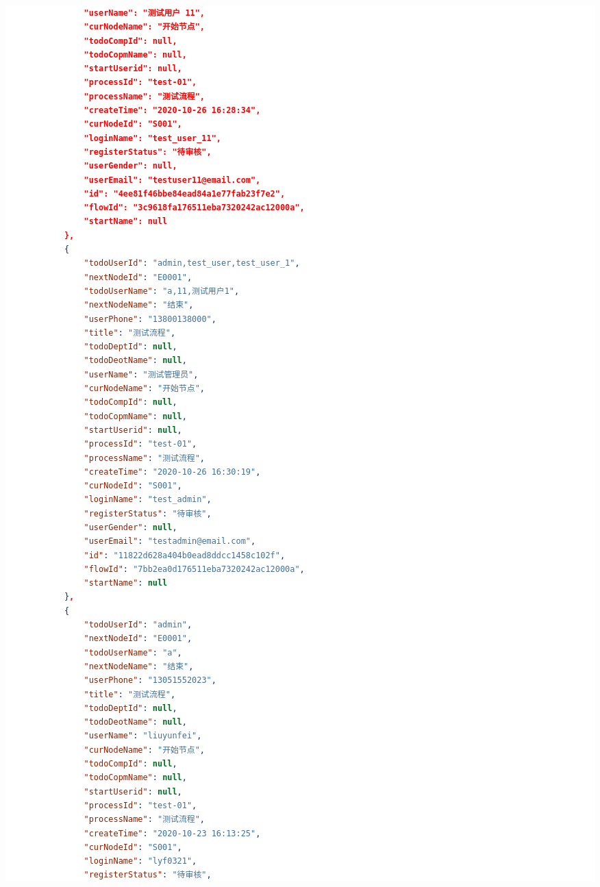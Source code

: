 ```json
                "userName": "测试用户 11",
                "curNodeName": "开始节点",
                "todoCompId": null,
                "todoCopmName": null,
                "startUserid": null,
                "processId": "test-01",
                "processName": "测试流程",
                "createTime": "2020-10-26 16:28:34",
                "curNodeId": "S001",
                "loginName": "test_user_11",
                "registerStatus": "待审核",
                "userGender": null,
                "userEmail": "testuser11@email.com",
                "id": "4ee81f46bbe84ead84a1e77fab23f7e2",
                "flowId": "3c9618fa176511eba7320242ac12000a",
                "startName": null
            },
            {
                "todoUserId": "admin,test_user,test_user_1",
                "nextNodeId": "E0001",
                "todoUserName": "a,11,测试用户1",
                "nextNodeName": "结束",
                "userPhone": "13800138000",
                "title": "测试流程",
                "todoDeptId": null,
                "todoDeotName": null,
                "userName": "测试管理员",
                "curNodeName": "开始节点",
                "todoCompId": null,
                "todoCopmName": null,
                "startUserid": null,
                "processId": "test-01",
                "processName": "测试流程",
                "createTime": "2020-10-26 16:30:19",
                "curNodeId": "S001",
                "loginName": "test_admin",
                "registerStatus": "待审核",
                "userGender": null,
                "userEmail": "testadmin@email.com",
                "id": "11822d628a404b0ead8ddcc1458c102f",
                "flowId": "7bb2ea0d176511eba7320242ac12000a",
                "startName": null
            },
            {
                "todoUserId": "admin",
                "nextNodeId": "E0001",
                "todoUserName": "a",
                "nextNodeName": "结束",
                "userPhone": "13051552023",
                "title": "测试流程",
                "todoDeptId": null,
                "todoDeotName": null,
                "userName": "liuyunfei",
                "curNodeName": "开始节点",
                "todoCompId": null,
                "todoCopmName": null,
                "startUserid": null,
                "processId": "test-01",
                "processName": "测试流程",
                "createTime": "2020-10-23 16:13:25",
                "curNodeId": "S001",
                "loginName": "lyf0321",
                "registerStatus": "待审核",
```